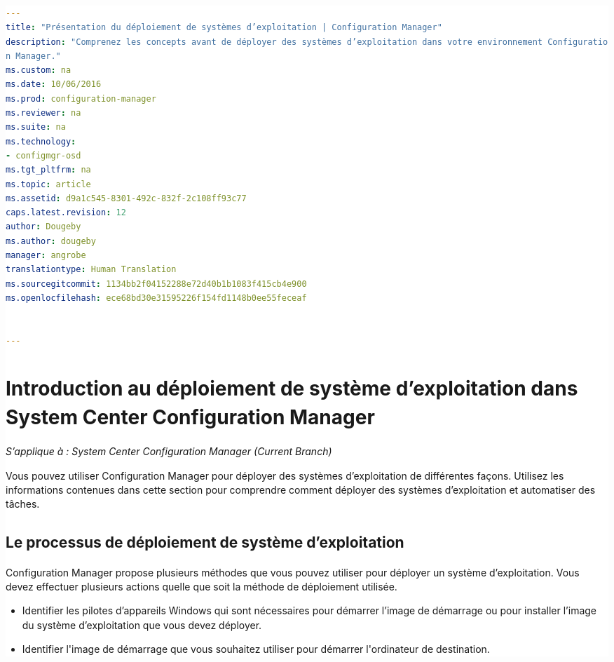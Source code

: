 ```yaml
---
title: "Présentation du déploiement de systèmes d’exploitation | Configuration Manager"
description: "Comprenez les concepts avant de déployer des systèmes d’exploitation dans votre environnement Configuration Manager."
ms.custom: na
ms.date: 10/06/2016
ms.prod: configuration-manager
ms.reviewer: na
ms.suite: na
ms.technology:
- configmgr-osd
ms.tgt_pltfrm: na
ms.topic: article
ms.assetid: d9a1c545-8301-492c-832f-2c108ff93c77
caps.latest.revision: 12
author: Dougeby
ms.author: dougeby
manager: angrobe
translationtype: Human Translation
ms.sourcegitcommit: 1134bb2f04152288e72d40b1b1083f415cb4e900
ms.openlocfilehash: ece68bd30e31595226f154fd1148b0ee55feceaf


---
```

# <a name="introduction-to-operating-system-deployment-in-system-center-configuration-manager"></a>Introduction au déploiement de système d’exploitation dans System Center Configuration Manager

*S’applique à : System Center Configuration Manager (Current Branch)*

Vous pouvez utiliser Configuration Manager pour déployer des systèmes d’exploitation de différentes façons. Utilisez les informations contenues dans cette section pour comprendre comment déployer des systèmes d’exploitation et automatiser des tâches.

##  <a name="a-namebkmkosdeploymentprocessa-the-operating-system-deployment-process"></a><a name="BKMK_OSDeploymentProcess"></a> Le processus de déploiement de système d’exploitation  
 Configuration Manager propose plusieurs méthodes que vous pouvez utiliser pour déployer un système d’exploitation. Vous devez effectuer plusieurs actions quelle que soit la méthode de déploiement utilisée.  

-   Identifier les pilotes d’appareils Windows qui sont nécessaires pour démarrer l’image de démarrage ou pour installer l’image du système d’exploitation que vous devez déployer.  

-   Identifier l'image de démarrage que vous souhaitez utiliser pour démarrer l'ordinateur de destination.  
